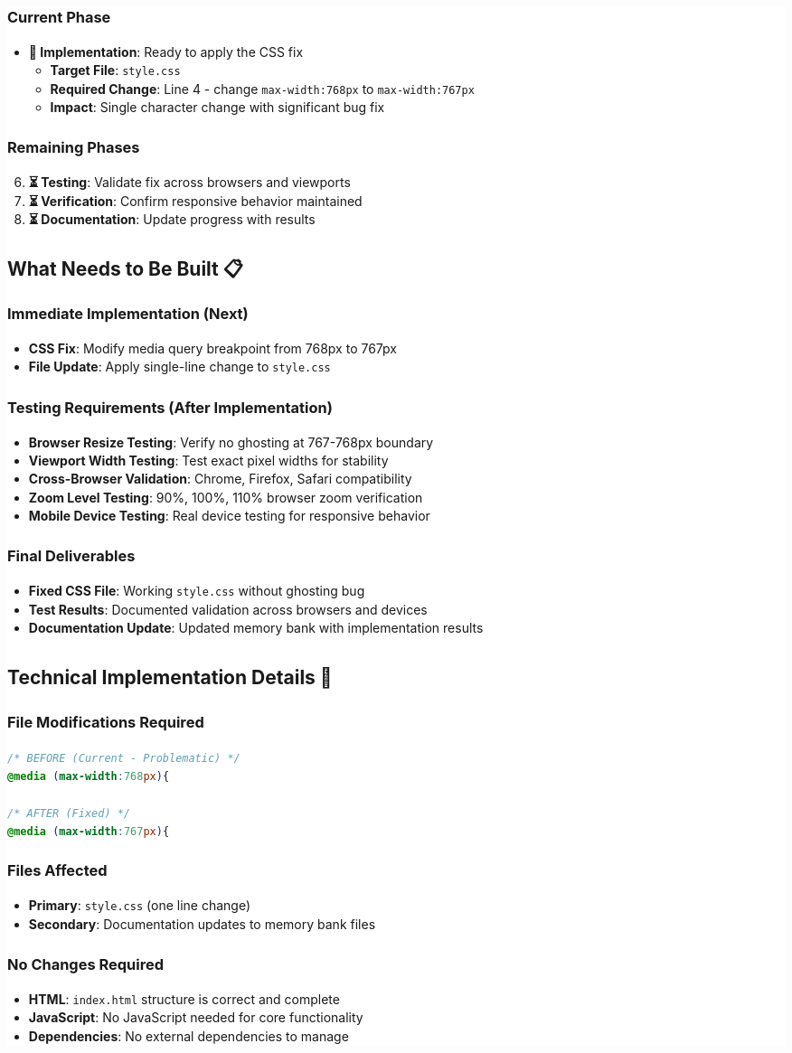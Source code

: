 ### Current Phase
- **🔄 Implementation**: Ready to apply the CSS fix
  - **Target File**: `style.css`
  - **Required Change**: Line 4 - change `max-width:768px` to `max-width:767px`
  - **Impact**: Single character change with significant bug fix

### Remaining Phases
6. **⏳ Testing**: Validate fix across browsers and viewports
7. **⏳ Verification**: Confirm responsive behavior maintained
8. **⏳ Documentation**: Update progress with results

## What Needs to Be Built 📋
### Immediate Implementation (Next)
- **CSS Fix**: Modify media query breakpoint from 768px to 767px
- **File Update**: Apply single-line change to `style.css`

### Testing Requirements (After Implementation)
- **Browser Resize Testing**: Verify no ghosting at 767-768px boundary
- **Viewport Width Testing**: Test exact pixel widths for stability
- **Cross-Browser Validation**: Chrome, Firefox, Safari compatibility
- **Zoom Level Testing**: 90%, 100%, 110% browser zoom verification
- **Mobile Device Testing**: Real device testing for responsive behavior

### Final Deliverables
- **Fixed CSS File**: Working `style.css` without ghosting bug
- **Test Results**: Documented validation across browsers and devices
- **Documentation Update**: Updated memory bank with implementation results

## Technical Implementation Details 🔧
### File Modifications Required
```css
/* BEFORE (Current - Problematic) */
@media (max-width:768px){

/* AFTER (Fixed) */  
@media (max-width:767px){
```

### Files Affected
- **Primary**: `style.css` (one line change)
- **Secondary**: Documentation updates to memory bank files

### No Changes Required
- **HTML**: `index.html` structure is correct and complete
- **JavaScript**: No JavaScript needed for core functionality
- **Dependencies**: No external dependencies to manage
